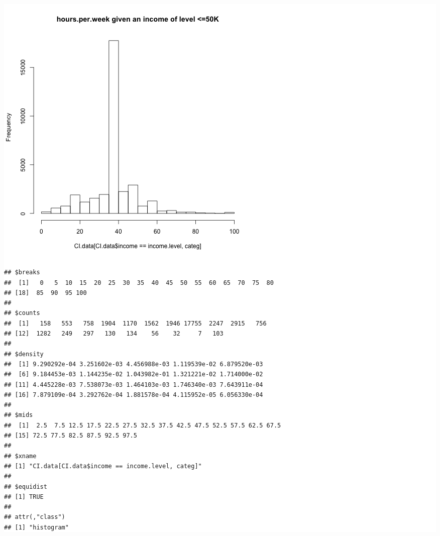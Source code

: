 ![plot of chunk tablesAndHistograms](figure/tablesAndHistograms-3.png)

```
## $breaks
##  [1]   0   5  10  15  20  25  30  35  40  45  50  55  60  65  70  75  80
## [18]  85  90  95 100
## 
## $counts
##  [1]   158   553   758  1904  1170  1562  1946 17755  2247  2915   756
## [12]  1282   249   297   130   134    56    32     7   103
## 
## $density
##  [1] 9.290292e-04 3.251602e-03 4.456988e-03 1.119539e-02 6.879520e-03
##  [6] 9.184453e-03 1.144235e-02 1.043982e-01 1.321221e-02 1.714000e-02
## [11] 4.445228e-03 7.538073e-03 1.464103e-03 1.746340e-03 7.643911e-04
## [16] 7.879109e-04 3.292762e-04 1.881578e-04 4.115952e-05 6.056330e-04
## 
## $mids
##  [1]  2.5  7.5 12.5 17.5 22.5 27.5 32.5 37.5 42.5 47.5 52.5 57.5 62.5 67.5
## [15] 72.5 77.5 82.5 87.5 92.5 97.5
## 
## $xname
## [1] "CI.data[CI.data$income == income.level, categ]"
## 
## $equidist
## [1] TRUE
## 
## attr(,"class")
## [1] "histogram"
```
